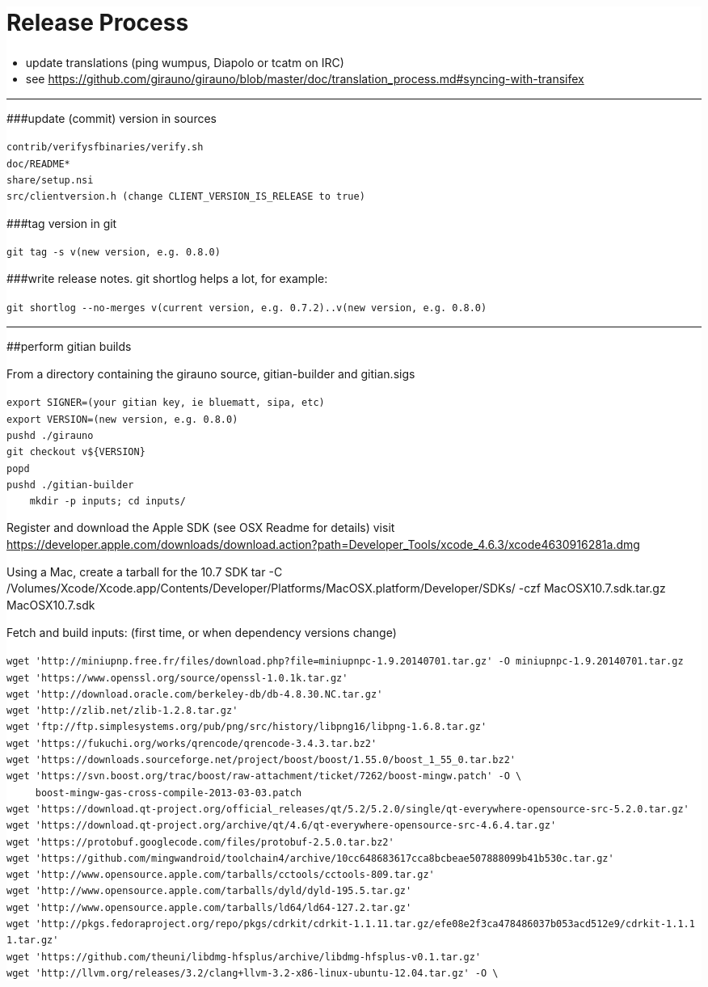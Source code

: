Release Process
====================

* update translations (ping wumpus, Diapolo or tcatm on IRC)
* see https://github.com/girauno/girauno/blob/master/doc/translation_process.md#syncing-with-transifex

* * *

###update (commit) version in sources

	contrib/verifysfbinaries/verify.sh
	doc/README*
	share/setup.nsi
	src/clientversion.h (change CLIENT_VERSION_IS_RELEASE to true)

###tag version in git

	git tag -s v(new version, e.g. 0.8.0)

###write release notes. git shortlog helps a lot, for example:

	git shortlog --no-merges v(current version, e.g. 0.7.2)..v(new version, e.g. 0.8.0)

* * *

##perform gitian builds

 From a directory containing the girauno source, gitian-builder and gitian.sigs
  
	export SIGNER=(your gitian key, ie bluematt, sipa, etc)
	export VERSION=(new version, e.g. 0.8.0)
	pushd ./girauno
	git checkout v${VERSION}
	popd
	pushd ./gitian-builder
        mkdir -p inputs; cd inputs/

 Register and download the Apple SDK (see OSX Readme for details)
	visit https://developer.apple.com/downloads/download.action?path=Developer_Tools/xcode_4.6.3/xcode4630916281a.dmg
 
 Using a Mac, create a tarball for the 10.7 SDK
	tar -C /Volumes/Xcode/Xcode.app/Contents/Developer/Platforms/MacOSX.platform/Developer/SDKs/ -czf MacOSX10.7.sdk.tar.gz MacOSX10.7.sdk

 Fetch and build inputs: (first time, or when dependency versions change)

	wget 'http://miniupnp.free.fr/files/download.php?file=miniupnpc-1.9.20140701.tar.gz' -O miniupnpc-1.9.20140701.tar.gz
	wget 'https://www.openssl.org/source/openssl-1.0.1k.tar.gz'
	wget 'http://download.oracle.com/berkeley-db/db-4.8.30.NC.tar.gz'
	wget 'http://zlib.net/zlib-1.2.8.tar.gz'
	wget 'ftp://ftp.simplesystems.org/pub/png/src/history/libpng16/libpng-1.6.8.tar.gz'
	wget 'https://fukuchi.org/works/qrencode/qrencode-3.4.3.tar.bz2'
	wget 'https://downloads.sourceforge.net/project/boost/boost/1.55.0/boost_1_55_0.tar.bz2'
	wget 'https://svn.boost.org/trac/boost/raw-attachment/ticket/7262/boost-mingw.patch' -O \ 
	     boost-mingw-gas-cross-compile-2013-03-03.patch
	wget 'https://download.qt-project.org/official_releases/qt/5.2/5.2.0/single/qt-everywhere-opensource-src-5.2.0.tar.gz'
	wget 'https://download.qt-project.org/archive/qt/4.6/qt-everywhere-opensource-src-4.6.4.tar.gz'
	wget 'https://protobuf.googlecode.com/files/protobuf-2.5.0.tar.bz2'
	wget 'https://github.com/mingwandroid/toolchain4/archive/10cc648683617cca8bcbeae507888099b41b530c.tar.gz'
	wget 'http://www.opensource.apple.com/tarballs/cctools/cctools-809.tar.gz'
	wget 'http://www.opensource.apple.com/tarballs/dyld/dyld-195.5.tar.gz'
	wget 'http://www.opensource.apple.com/tarballs/ld64/ld64-127.2.tar.gz'
	wget 'http://pkgs.fedoraproject.org/repo/pkgs/cdrkit/cdrkit-1.1.11.tar.gz/efe08e2f3ca478486037b053acd512e9/cdrkit-1.1.11.tar.gz'
	wget 'https://github.com/theuni/libdmg-hfsplus/archive/libdmg-hfsplus-v0.1.tar.gz'
	wget 'http://llvm.org/releases/3.2/clang+llvm-3.2-x86-linux-ubuntu-12.04.tar.gz' -O \